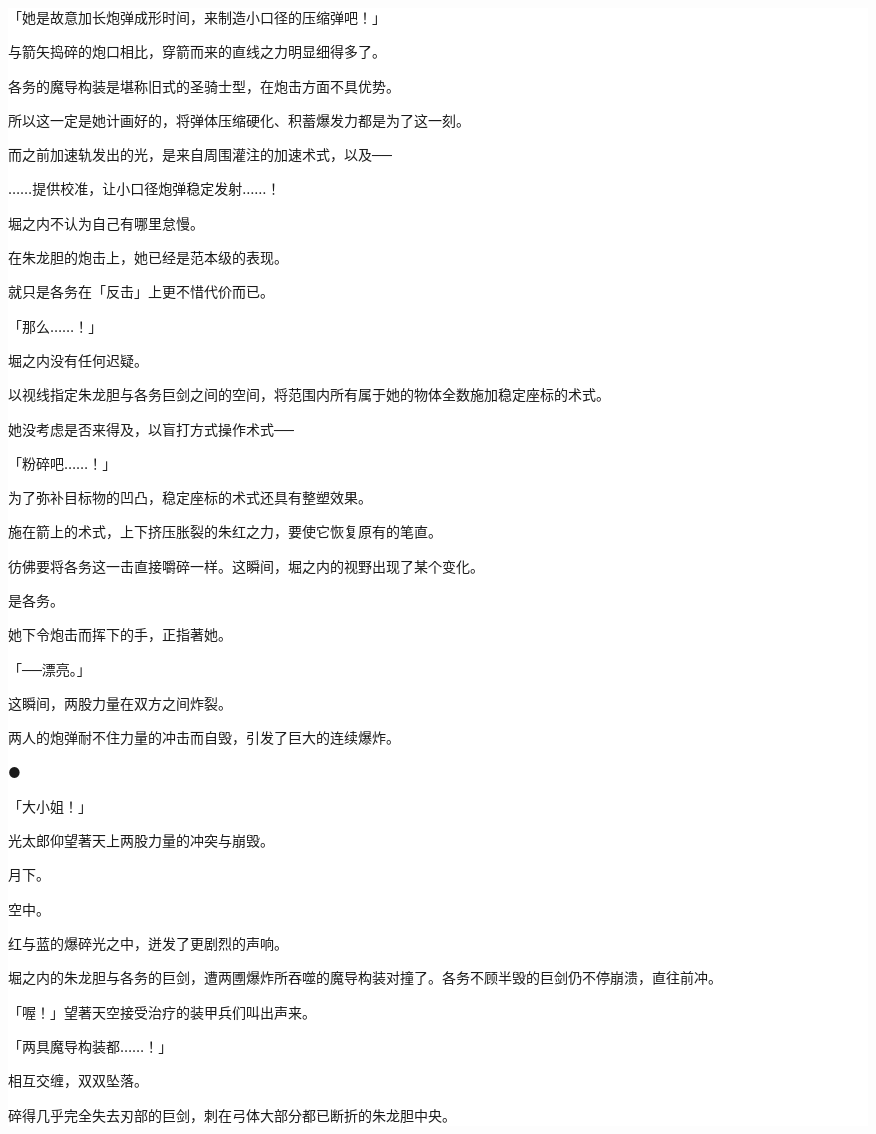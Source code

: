 「她是故意加长炮弹成形时间，来制造小口径的压缩弹吧！」

与箭矢捣碎的炮口相比，穿箭而来的直线之力明显细得多了。

各务的魔导构装是堪称旧式的圣骑士型，在炮击方面不具优势。

所以这一定是她计画好的，将弹体压缩硬化、积蓄爆发力都是为了这一刻。

而之前加速轨发出的光，是来自周围灌注的加速术式，以及──

……提供校准，让小口径炮弹稳定发射……！

堀之内不认为自己有哪里怠慢。

在朱龙胆的炮击上，她已经是范本级的表现。

就只是各务在「反击」上更不惜代价而已。

「那么……！」

堀之内没有任何迟疑。

以视线指定朱龙胆与各务巨剑之间的空间，将范围内所有属于她的物体全数施加稳定座标的术式。

她没考虑是否来得及，以盲打方式操作术式──

「粉碎吧……！」

为了弥补目标物的凹凸，稳定座标的术式还具有整塑效果。

施在箭上的术式，上下挤压胀裂的朱红之力，要使它恢复原有的笔直。

彷佛要将各务这一击直接嚼碎一样。这瞬间，堀之内的视野出现了某个变化。

是各务。

她下令炮击而挥下的手，正指著她。

「──漂亮。」

这瞬间，两股力量在双方之间炸裂。

两人的炮弹耐不住力量的冲击而自毁，引发了巨大的连续爆炸。

●

「大小姐！」

光太郎仰望著天上两股力量的冲突与崩毁。

月下。

空中。

红与蓝的爆碎光之中，迸发了更剧烈的声响。

堀之内的朱龙胆与各务的巨剑，遭两圑爆炸所吞噬的魔导构装对撞了。各务不顾半毁的巨剑仍不停崩溃，直往前冲。

「喔！」望著天空接受治疗的装甲兵们叫出声来。

「两具魔导构装都……！」

相互交缠，双双坠落。

碎得几乎完全失去刃部的巨剑，刺在弓体大部分都已断折的朱龙胆中央。

